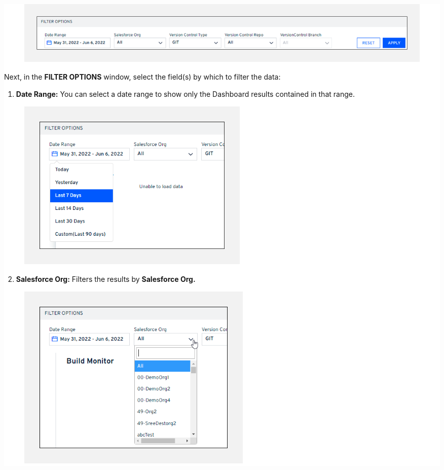 
<figure><img src="../../../../.gitbook/assets/image (914).png" alt=""><figcaption></figcaption></figure>

Next, in the **FILTER OPTIONS** window, select the field(s) by which to filter the data:

1. **Date Range:** You can select a date range to show only the Dashboard results contained in that range.

<figure><img src="../../../../.gitbook/assets/image (915).png" alt="" width="425"><figcaption></figcaption></figure>

2. **Salesforce Org:** Filters the results by **Salesforce Org.**

<figure><img src="../../../../.gitbook/assets/image (916).png" alt="" width="431"><figcaption></figcaption></figure>
